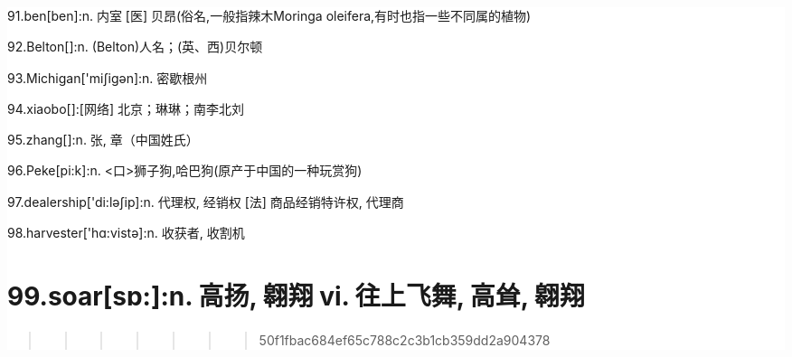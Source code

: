 91.ben[ben]:n. 内室 [医] 贝昂(俗名,一般指辣木Moringa oleifera,有时也指一些不同属的植物) 

92.Belton[]:n. (Belton)人名；(英、西)贝尔顿 

93.Michigan['miʃigәn]:n. 密歇根州 

94.xiaobo[]:[网络] 北京；琳琳；南李北刘 

95.zhang[]:n. 张, 章（中国姓氏） 

96.Peke[pi:k]:n. <口>狮子狗,哈巴狗(原产于中国的一种玩赏狗) 

97.dealership['di:lәʃip]:n. 代理权, 经销权 [法] 商品经销特许权, 代理商 

98.harvester['hɑ:vistә]:n. 收获者, 收割机 

99.soar[sɒ:]:n. 高扬, 翱翔 vi. 往上飞舞, 高耸, 翱翔 
=======
>>>>>>> 50f1fbac684ef65c788c2c3b1cb359dd2a904378


